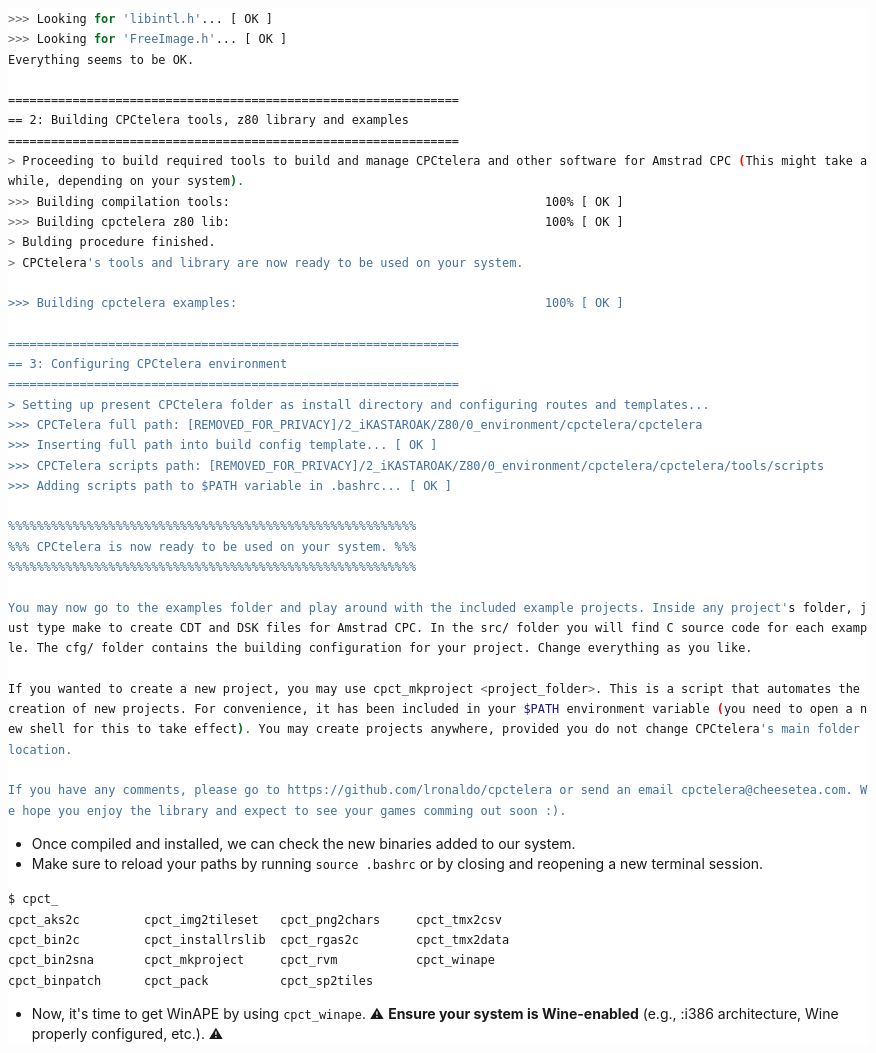 ```bash
>>> Looking for 'libintl.h'... [ OK ]
>>> Looking for 'FreeImage.h'... [ OK ]
Everything seems to be OK.

===============================================================
== 2: Building CPCtelera tools, z80 library and examples
===============================================================
> Proceeding to build required tools to build and manage CPCtelera and other software for Amstrad CPC (This might take a while, depending on your system).
>>> Building compilation tools:                                            100% [ OK ]
>>> Building cpctelera z80 lib:                                            100% [ OK ]
> Bulding procedure finished. 
> CPCtelera's tools and library are now ready to be used on your system.

>>> Building cpctelera examples:                                           100% [ OK ]

===============================================================
== 3: Configuring CPCtelera environment
===============================================================
> Setting up present CPCtelera folder as install directory and configuring routes and templates...
>>> CPCTelera full path: [REMOVED_FOR_PRIVACY]/2_iKASTAROAK/Z80/0_environment/cpctelera/cpctelera
>>> Inserting full path into build config template... [ OK ]
>>> CPCTelera scripts path: [REMOVED_FOR_PRIVACY]/2_iKASTAROAK/Z80/0_environment/cpctelera/cpctelera/tools/scripts
>>> Adding scripts path to $PATH variable in .bashrc... [ OK ]

%%%%%%%%%%%%%%%%%%%%%%%%%%%%%%%%%%%%%%%%%%%%%%%%%%%%%%%%%
%%% CPCtelera is now ready to be used on your system. %%%
%%%%%%%%%%%%%%%%%%%%%%%%%%%%%%%%%%%%%%%%%%%%%%%%%%%%%%%%%

You may now go to the examples folder and play around with the included example projects. Inside any project's folder, just type make to create CDT and DSK files for Amstrad CPC. In the src/ folder you will find C source code for each example. The cfg/ folder contains the building configuration for your project. Change everything as you like.

If you wanted to create a new project, you may use cpct_mkproject <project_folder>. This is a script that automates the creation of new projects. For convenience, it has been included in your $PATH environment variable (you need to open a new shell for this to take effect). You may create projects anywhere, provided you do not change CPCtelera's main folder location. 

If you have any comments, please go to https://github.com/lronaldo/cpctelera or send an email cpctelera@cheesetea.com. We hope you enjoy the library and expect to see your games comming out soon :).
```
- Once compiled and installed, we can check the new binaries added to our system.
- Make sure to reload your paths by running `source .bashrc` or by closing and reopening a new terminal session.  

```bash
$ cpct_
cpct_aks2c         cpct_img2tileset   cpct_png2chars     cpct_tmx2csv
cpct_bin2c         cpct_installrslib  cpct_rgas2c        cpct_tmx2data
cpct_bin2sna       cpct_mkproject     cpct_rvm           cpct_winape
cpct_binpatch      cpct_pack          cpct_sp2tiles
```
- Now, it's time to get WinAPE by using `cpct_winape`. ⚠️ **Ensure your system is Wine-enabled** (e.g., :i386 architecture, Wine properly configured, etc.). ⚠️

